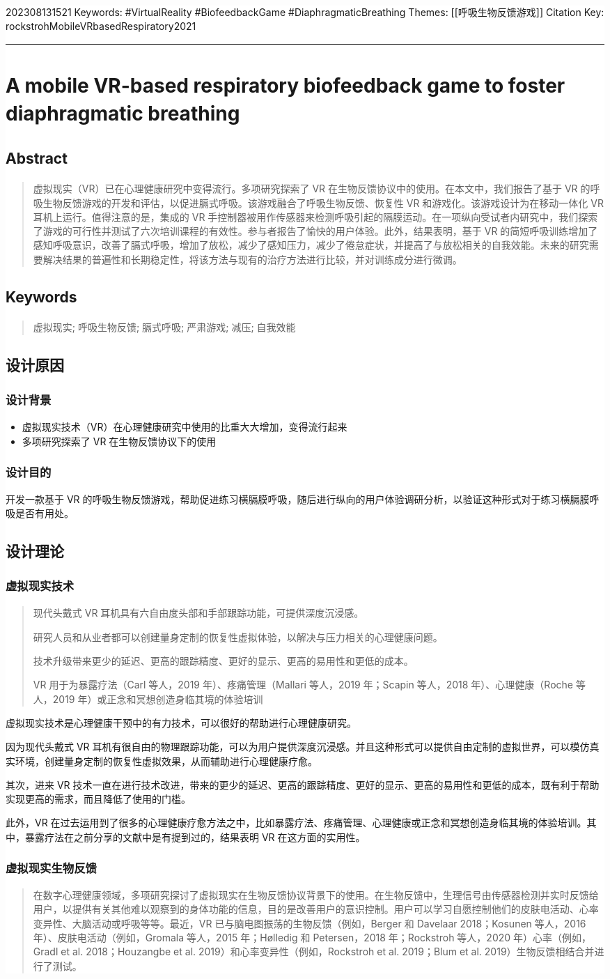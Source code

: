 202308131521
Keywords: #VirtualReality #BiofeedbackGame #DiaphragmaticBreathing 
Themes: [[呼吸生物反馈游戏]]
Citation Key: rockstrohMobileVRbasedRespiratory2021

--- 
# A mobile VR-based respiratory biofeedback game to foster diaphragmatic breathing
## Abstract
> 虚拟现实（VR）已在心理健康研究中变得流行。多项研究探索了 VR 在生物反馈协议中的使用。在本文中，我们报告了基于 VR 的呼吸生物反馈游戏的开发和评估，以促进膈式呼吸。该游戏融合了呼吸生物反馈、恢复性 VR 和游戏化。该游戏设计为在移动一体化 VR 耳机上运行。值得注意的是，集成的 VR 手控制器被用作传感器来检测呼吸引起的隔膜运动。在一项纵向受试者内研究中，我们探索了游戏的可行性并测试了六次培训课程的有效性。参与者报告了愉快的用户体验。此外，结果表明，基于 VR 的简短呼吸训练增加了感知呼吸意识，改善了膈式呼吸，增加了放松，减少了感知压力，减少了倦怠症状，并提高了与放松相关的自我效能。未来的研究需要解决结果的普遍性和长期稳定性，将该方法与现有的治疗方法进行比较，并对训练成分进行微调。

## Keywords
> 虚拟现实; 呼吸生物反馈; 膈式呼吸; 严肃游戏; 减压; 自我效能

## 设计原因
### 设计背景

- 虚拟现实技术（VR）在心理健康研究中使用的比重大大增加，变得流行起来
- 多项研究探索了 VR 在生物反馈协议下的使用

### 设计目的
开发一款基于 VR 的呼吸生物反馈游戏，帮助促进练习横膈膜呼吸，随后进行纵向的用户体验调研分析，以验证这种形式对于练习横膈膜呼吸是否有用处。

## 设计理论
### 虚拟现实技术
> 现代头戴式 VR 耳机具有六自由度头部和手部跟踪功能，可提供深度沉浸感。
> 
> 研究人员和从业者都可以创建量身定制的恢复性虚拟体验，以解决与压力相关的心理健康问题。
> 
> 技术升级带来更少的延迟、更高的跟踪精度、更好的显示、更高的易用性和更低的成本。
> 
> VR 用于为暴露疗法（Carl 等人，2019 年）、疼痛管理（Mallari 等人，2019 年；Scapin 等人，2018 年）、心理健康（Roche 等人，2019 年）或正念和冥想创造身临其境的体验培训

虚拟现实技术是心理健康干预中的有力技术，可以很好的帮助进行心理健康研究。

因为现代头戴式 VR 耳机有很自由的物理跟踪功能，可以为用户提供深度沉浸感。并且这种形式可以提供自由定制的虚拟世界，可以模仿真实环境，创建量身定制的恢复性虚拟效果，从而辅助进行心理健康疗愈。

其次，进来 VR 技术一直在进行技术改进，带来的更少的延迟、更高的跟踪精度、更好的显示、更高的易用性和更低的成本，既有利于帮助实现更高的需求，而且降低了使用的门槛。

此外，VR 在过去运用到了很多的心理健康疗愈方法之中，比如暴露疗法、疼痛管理、心理健康或正念和冥想创造身临其境的体验培训。其中，暴露疗法在之前分享的文献中是有提到过的，结果表明 VR 在这方面的实用性。

### 虚拟现实生物反馈
> 在数字心理健康领域，多项研究探讨了虚拟现实在生物反馈协议背景下的使用。在生物反馈中，生理信号由传感器检测并实时反馈给用户，以提供有关其他难以观察到的身体功能的信息，目的是改善用户的意识控制。用户可以学习自愿控制他们的皮肤电活动、心率变异性、大脑活动或呼吸等等。最近，VR 已与脑电图振荡的生物反馈（例如，Berger 和 Davelaar 2018；Kosunen 等人，2016 年）、皮肤电活动（例如，Gromala 等人，2015 年；Hølledig 和 Petersen，2018 年；Rockstroh 等人，2020 年）心率（例如，Gradl et al. 2018；Houzangbe et al. 2019）和心率变异性（例如，Rockstroh et al. 2019；Blum et al. 2019）生物反馈相结合并进行了测试。
